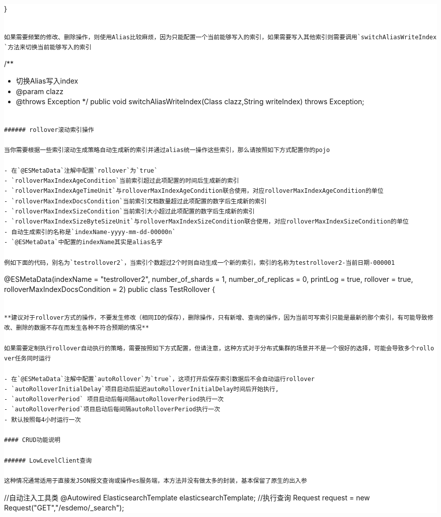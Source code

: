
}
```

如果需要频繁的修改、删除操作，则使用Alias比较麻烦，因为只能配置一个当前能够写入的索引，如果需要写入其他索引则需要调用`switchAliasWriteIndex`方法来切换当前能够写入的索引

```
/**
* 切换Alias写入index
* @param clazz
* @throws Exception
*/
public void switchAliasWriteIndex(Class<T> clazz,String writeIndex) throws Exception;
```

###### rollover滚动索引操作

当你需要根据一些索引滚动生成策略自动生成新的索引并通过alias统一操作这些索引，那么请按照如下方式配置你的pojo

- 在`@ESMetaData`注解中配置`rollover`为`true`
- `rolloverMaxIndexAgeCondition`当前索引超过此项配置的时间后生成新的索引
- `rolloverMaxIndexAgeTimeUnit`与rolloverMaxIndexAgeCondition联合使用，对应rolloverMaxIndexAgeCondition的单位
- `rolloverMaxIndexDocsCondition`当前索引文档数量超过此项配置的数字后生成新的索引
- `rolloverMaxIndexSizeCondition`当前索引大小超过此项配置的数字后生成新的索引
- `rolloverMaxIndexSizeByteSizeUnit`与rolloverMaxIndexSizeCondition联合使用，对应rolloverMaxIndexSizeCondition的单位
- 自动生成索引的名称是`indexName-yyyy-mm-dd-00000n`
- `@ESMetaData`中配置的indexName其实是alias名字

例如下面的代码，别名为`testrollover2`，当索引个数超过2个时则自动生成一个新的索引，索引的名称为testrollover2-当前日期-000001

```
@ESMetaData(indexName = "testrollover2",
        number_of_shards = 1,
        number_of_replicas = 0,
        printLog = true,
        rollover = true,
        rolloverMaxIndexDocsCondition = 2)
public class TestRollover {
```

**建议对于rollover方式的操作，不要发生修改（相同ID的保存），删除操作，只有新增、查询的操作，因为当前可写索引只能是最新的那个索引，有可能导致修改、删除的数据不存在而发生各种不符合预期的情况**

如果需要定制执行rollover自动执行的策略，需要按照如下方式配置，但请注意，这种方式对于分布式集群的场景并不是一个很好的选择，可能会导致多个rollover任务同时运行

- 在`@ESMetaData`注解中配置`autoRollover`为`true`，这项打开后保存索引数据后不会自动运行rollover
- `autoRolloverInitialDelay`项目启动后延迟autoRolloverInitialDelay时间后开始执行,
- `autoRolloverPeriod` 项目启动后每间隔autoRolloverPeriod执行一次
- `autoRolloverPeriod`项目启动后每间隔autoRolloverPeriod执行一次
- 默认按照每4小时运行一次

#### CRUD功能说明

###### LowLevelClient查询

这种情况通常适用于直接发JSON报文查询或操作es服务端，本方法并没有做太多的封装，基本保留了原生的出入参

```
//自动注入工具类
@Autowired
ElasticsearchTemplate elasticsearchTemplate;
//执行查询
Request request = new Request("GET","/esdemo/_search");